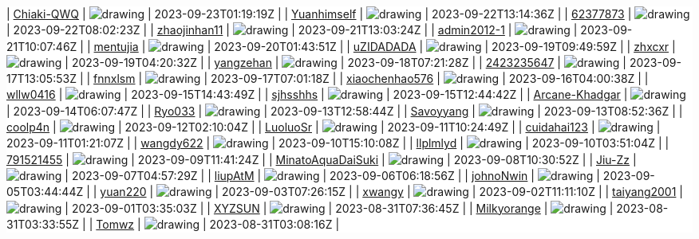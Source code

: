 | [Chiaki-QWQ](https://github.com/Chiaki-QWQ) | <img src="https://avatars.githubusercontent.com/u/117554432?s=64&u=05bcf6d08fea48f030aedf9ef627fab0791caa0f&v=4" alt="drawing" width="64"/> | 2023-09-23T01:19:19Z |
| [Yuanhimself](https://github.com/Yuanhimself) | <img src="https://avatars.githubusercontent.com/u/143302628?s=64&u=2d53bfa43a01a5d092c0469f2f15d427686090b3&v=4" alt="drawing" width="64"/> | 2023-09-22T13:14:36Z |
| [62377873](https://github.com/62377873) | <img src="https://avatars.githubusercontent.com/u/56135472?s=64&v=4" alt="drawing" width="64"/> | 2023-09-22T08:02:23Z |
| [zhaojinhan11](https://github.com/zhaojinhan11) | <img src="https://avatars.githubusercontent.com/u/121793538?s=64&v=4" alt="drawing" width="64"/> | 2023-09-21T13:03:24Z |
| [admin2012-1](https://github.com/admin2012-1) | <img src="https://avatars.githubusercontent.com/u/104708856?s=64&v=4" alt="drawing" width="64"/> | 2023-09-21T10:07:46Z |
| [mentujia](https://github.com/mentujia) | <img src="https://avatars.githubusercontent.com/u/93965739?s=64&v=4" alt="drawing" width="64"/> | 2023-09-20T01:43:51Z |
| [uZIDADADA](https://github.com/uZIDADADA) | <img src="https://avatars.githubusercontent.com/u/55170973?s=64&u=5b2fc9e62f4aae78d9600c8e764dea93ae919e71&v=4" alt="drawing" width="64"/> | 2023-09-19T09:49:59Z |
| [zhxcxr](https://github.com/zhxcxr) | <img src="https://avatars.githubusercontent.com/u/132657524?s=64&v=4" alt="drawing" width="64"/> | 2023-09-19T04:20:32Z |
| [yangzehan](https://github.com/yangzehan) | <img src="https://avatars.githubusercontent.com/u/76773988?s=64&v=4" alt="drawing" width="64"/> | 2023-09-18T07:21:28Z |
| [2423235647](https://github.com/2423235647) | <img src="https://avatars.githubusercontent.com/u/145261281?s=64&v=4" alt="drawing" width="64"/> | 2023-09-17T13:05:53Z |
| [fnnxlsm](https://github.com/fnnxlsm) | <img src="https://avatars.githubusercontent.com/u/9768187?s=64&v=4" alt="drawing" width="64"/> | 2023-09-17T07:01:18Z |
| [xiaochenhao576](https://github.com/xiaochenhao576) | <img src="https://avatars.githubusercontent.com/u/87370213?s=64&v=4" alt="drawing" width="64"/> | 2023-09-16T04:00:38Z |
| [wllw0416](https://github.com/wllw0416) | <img src="https://avatars.githubusercontent.com/u/99137735?s=64&v=4" alt="drawing" width="64"/> | 2023-09-15T14:43:49Z |
| [sjhsshhs](https://github.com/sjhsshhs) | <img src="https://avatars.githubusercontent.com/u/145126295?s=64&v=4" alt="drawing" width="64"/> | 2023-09-15T12:44:42Z |
| [Arcane-Khadgar](https://github.com/Arcane-Khadgar) | <img src="https://avatars.githubusercontent.com/u/45506366?s=64&u=7a53716c739d0101ce22b2d161b8f8060aa8d9fd&v=4" alt="drawing" width="64"/> | 2023-09-14T06:07:47Z |
| [Ryo033](https://github.com/Ryo033) | <img src="https://avatars.githubusercontent.com/u/132142851?s=64&v=4" alt="drawing" width="64"/> | 2023-09-13T12:58:44Z |
| [Savoyyang](https://github.com/Savoyyang) | <img src="https://avatars.githubusercontent.com/u/20871175?s=64&v=4" alt="drawing" width="64"/> | 2023-09-13T08:52:36Z |
| [coolp4n](https://github.com/coolp4n) | <img src="https://avatars.githubusercontent.com/u/65232792?s=64&u=a9bd4e307317432e7aa421753e4ef51bffa6f86b&v=4" alt="drawing" width="64"/> | 2023-09-12T02:10:04Z |
| [LuoluoSr](https://github.com/LuoluoSr) | <img src="https://avatars.githubusercontent.com/u/101385212?s=64&v=4" alt="drawing" width="64"/> | 2023-09-11T10:24:49Z |
| [cuidahai123](https://github.com/cuidahai123) | <img src="https://avatars.githubusercontent.com/u/99933635?s=64&v=4" alt="drawing" width="64"/> | 2023-09-11T01:21:07Z |
| [wangdy622](https://github.com/wangdy622) | <img src="https://avatars.githubusercontent.com/u/117695873?s=64&v=4" alt="drawing" width="64"/> | 2023-09-10T15:10:08Z |
| [llplmlyd](https://github.com/llplmlyd) | <img src="https://avatars.githubusercontent.com/u/33628991?s=64&u=546c7b85d5e32c9f1ad5dcc2495fe610ac3debac&v=4" alt="drawing" width="64"/> | 2023-09-10T03:51:04Z |
| [791521455](https://github.com/791521455) | <img src="https://avatars.githubusercontent.com/u/115876534?s=64&v=4" alt="drawing" width="64"/> | 2023-09-09T11:41:24Z |
| [MinatoAquaDaiSuki](https://github.com/MinatoAquaDaiSuki) | <img src="https://avatars.githubusercontent.com/u/62339321?s=64&u=2811fd22d4ae8704d334b9b874c39a4f6cc91d1f&v=4" alt="drawing" width="64"/> | 2023-09-08T10:30:52Z |
| [Jiu-Zz](https://github.com/Jiu-Zz) | <img src="https://avatars.githubusercontent.com/u/72741662?s=64&v=4" alt="drawing" width="64"/> | 2023-09-07T04:57:29Z |
| [liupAtM](https://github.com/liupAtM) | <img src="https://avatars.githubusercontent.com/u/140316819?s=64&v=4" alt="drawing" width="64"/> | 2023-09-06T06:18:56Z |
| [johnoNwin](https://github.com/johnoNwin) | <img src="https://avatars.githubusercontent.com/u/110829647?s=64&v=4" alt="drawing" width="64"/> | 2023-09-05T03:44:44Z |
| [yuan220](https://github.com/yuan220) | <img src="https://avatars.githubusercontent.com/u/142947320?s=64&v=4" alt="drawing" width="64"/> | 2023-09-03T07:26:15Z |
| [xwangy](https://github.com/xwangy) | <img src="https://avatars.githubusercontent.com/u/143780402?s=64&v=4" alt="drawing" width="64"/> | 2023-09-02T11:11:10Z |
| [taiyang2001](https://github.com/taiyang2001) | <img src="https://avatars.githubusercontent.com/u/143773294?s=64&v=4" alt="drawing" width="64"/> | 2023-09-01T03:35:03Z |
| [XYZSUN](https://github.com/XYZSUN) | <img src="https://avatars.githubusercontent.com/u/113161159?s=64&u=6be8c00d77a4af89da6eaf92708f3bc5a77a16bf&v=4" alt="drawing" width="64"/> | 2023-08-31T07:36:45Z |
| [Milkyorange](https://github.com/Milkyorange) | <img src="https://avatars.githubusercontent.com/u/44609854?s=64&u=81dfbc996b8399b7f4c558b753e980e6e769e340&v=4" alt="drawing" width="64"/> | 2023-08-31T03:33:55Z |
| [Tomwz](https://github.com/Tomwz) | <img src="https://avatars.githubusercontent.com/u/80695870?s=64&u=cda28ce5f014ee5a1d24b31488dab8561c1405c0&v=4" alt="drawing" width="64"/> | 2023-08-31T03:08:16Z |